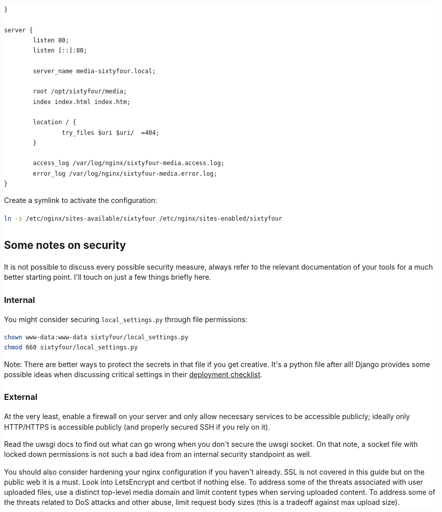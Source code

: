 ```nginx
}

server {
        listen 80;
        listen [::]:80;

        server_name media-sixtyfour.local;

        root /opt/sixtyfour/media;
        index index.html index.htm;

        location / {
                try_files $uri $uri/  =404;
        }

        access_log /var/log/nginx/sixtyfour-media.access.log;
        error_log /var/log/nginx/sixtyfour-media.error.log;
}
```

Create a symlink to activate the configuration:
```sh
ln -s /etc/nginx/sites-available/sixtyfour /etc/nginx/sites-enabled/sixtyfour
```

## Some notes on security

It is not possible to discuss every possible security measure, always refer to the relevant documentation of your tools for a much better starting point. I'll touch on just a few things briefly here.

### Internal

You might consider securing `local_settings.py` through file permissions:

```sh
chown www-data:www-data sixtyfour/local_settings.py
chmod 660 sixtyfour/local_settings.py
```

Note: There are better ways to protect the secrets in that file if you get creative. It's a python file after all! Django provides some possible ideas when discussing critical settings in their [deployment checklist](https://docs.djangoproject.com/en/3.0/howto/deployment/checklist/).

### External

At the very least, enable a firewall on your server and only allow necessary services to be accessible publicly; ideally only HTTP/HTTPS is accessible publicly (and properly secured SSH if you rely on it).

Read the uwsgi docs to find out what can go wrong when you don't secure the uwsgi socket. On that note, a socket file with locked down permissions is not such a bad idea from an internal security standpoint as well.

You should also consider hardening your nginx configuration if you haven't already. SSL is not covered in this guide but on the public web it is a must. Look into LetsEncrypt and certbot if nothing else. To address some of the threats associated with user uploaded files, use a distinct top-level media domain and limit content types when serving uploaded content. To address some of the threats related to DoS attacks and other abuse, limit request body sizes (this is a tradeoff against max upload size).

